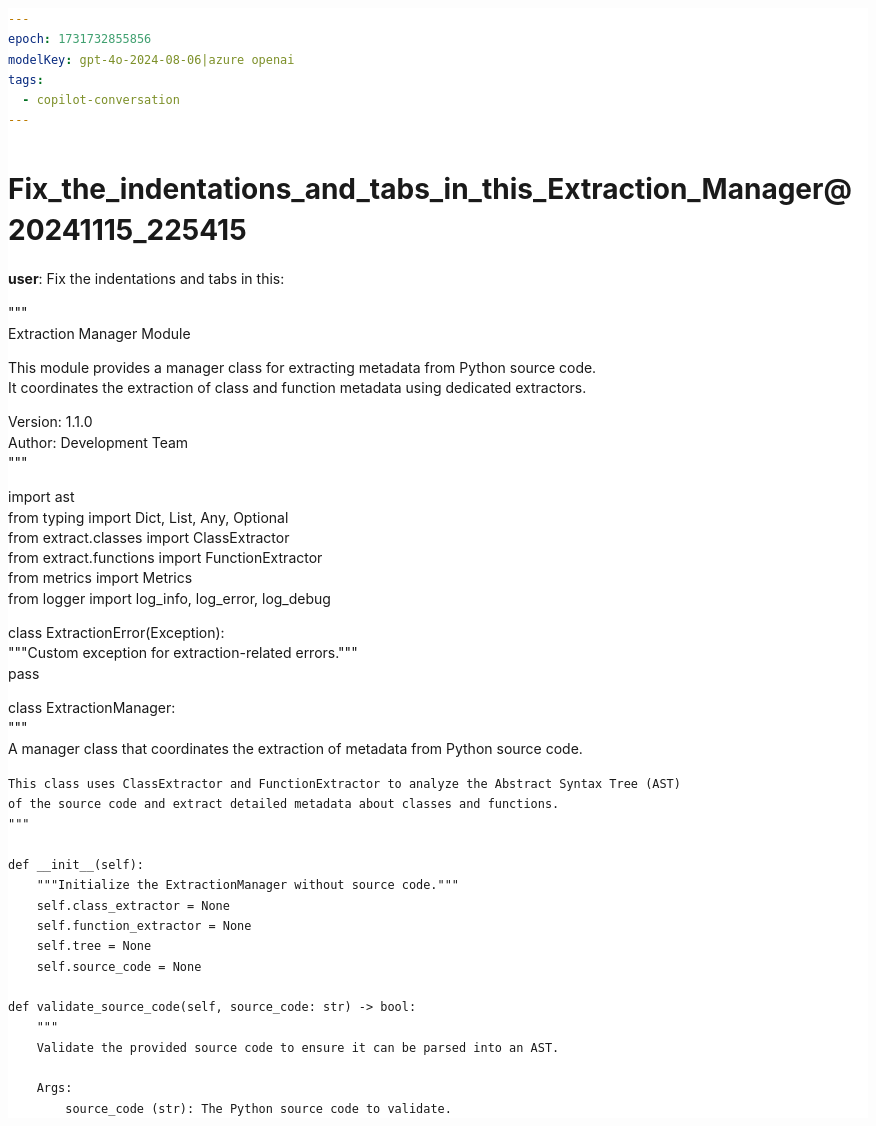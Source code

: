 ```yaml
---
epoch: 1731732855856
modelKey: gpt-4o-2024-08-06|azure openai
tags:
  - copilot-conversation
---
```


# Fix_the_indentations_and_tabs_in_this_Extraction_Manager@20241115_225415

**user**: Fix the indentations and tabs in this:

"""  
Extraction Manager Module

This module provides a manager class for extracting metadata from Python source code.  
It coordinates the extraction of class and function metadata using dedicated extractors.

Version: 1.1.0  
Author: Development Team  
"""

import ast  
from typing import Dict, List, Any, Optional  
from extract.classes import ClassExtractor  
from extract.functions import FunctionExtractor  
from metrics import Metrics  
from logger import log_info, log_error, log_debug

class ExtractionError(Exception):  
    """Custom exception for extraction-related errors."""  
    pass

class ExtractionManager:  
    """  
    A manager class that coordinates the extraction of metadata from Python source code.

    This class uses ClassExtractor and FunctionExtractor to analyze the Abstract Syntax Tree (AST)
    of the source code and extract detailed metadata about classes and functions.
    """

    def __init__(self):
        """Initialize the ExtractionManager without source code."""
        self.class_extractor = None
        self.function_extractor = None
        self.tree = None
        self.source_code = None

    def validate_source_code(self, source_code: str) -> bool:
        """
        Validate the provided source code to ensure it can be parsed into an AST.

        Args:
            source_code (str): The Python source code to validate.

